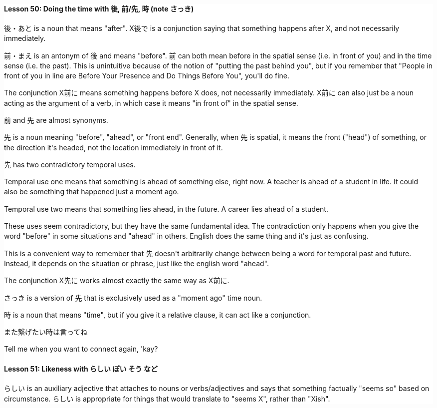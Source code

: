 
#### Lesson 50: Doing the time with 後, 前/先, 時 (note さっき)


後・あと is a noun that means "after". X後で is a conjunction saying that something happens after X, and not necessarily immediately.


前・まえ is an antonym of 後 and means "before". 前 can both mean before in the spatial sense (i.e. in front of you) and in the time sense (i.e. the past). This is unintuitive because of the notion of "putting the past behind you", but if you remember that "People in front of you in line are Before Your Presence and Do Things Before You", you'll do fine.


The conjunction X前に means something happens before X does, not necessarily immediately. X前に can also just be a noun acting as the argument of a verb, in which case it means "in front of" in the spatial sense.


前 and 先 are almost synonyms.


先 is a noun meaning "before", "ahead", or "front end". Generally, when 先 is spatial, it means the front ("head") of something, or the direction it's headed, not the location immediately in front of it.


先 has two contradictory temporal uses.


Temporal use one means that something is ahead of something else, right now. A teacher is ahead of a student in life. It could also be something that happened just a moment ago.


Temporal use two means that something lies ahead, in the future. A career lies ahead of a student.


These uses seem contradictory, but they have the same fundamental idea. The contradiction only happens when you give the word "before" in some situations and "ahead" in others. English does the same thing and it's just as confusing.


This is a convenient way to remember that 先 doesn't arbitrarily change between being a word for temporal past and future. Instead, it depends on the situation or phrase, just like the english word "ahead".


The conjunction X先に works almost exactly the same way as X前に.


さっき is a version of 先 that is exclusively used as a "moment ago" time noun.


時 is a noun that means "time", but if you give it a relative clause, it can act like a conjunction.


また繋げたい時は言ってね  

Tell me when you want to connect again, 'kay?


#### Lesson 51: Likeness with らしい ぽい そう など


らしい is an auxiliary adjective that attaches to nouns or verbs/adjectives and says that something factually "seems so" based on circumstance. らしい is appropriate for things that would translate to "seems X", rather than "Xish".
